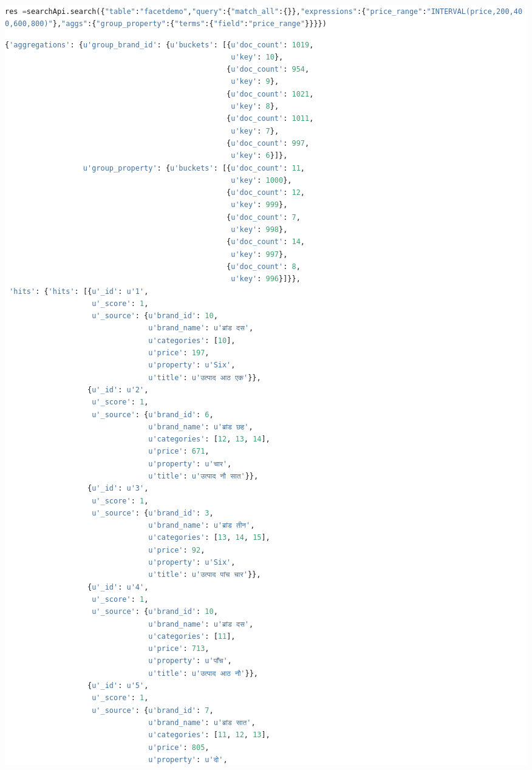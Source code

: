 ```python
res =searchApi.search({"table":"facetdemo","query":{"match_all":{}},"expressions":{"price_range":"INTERVAL(price,200,400,600,800)"},"aggs":{"group_property":{"terms":{"field":"price_range"}}}})
```

```python
{'aggregations': {u'group_brand_id': {u'buckets': [{u'doc_count': 1019,
                                                    u'key': 10},
                                                   {u'doc_count': 954,
                                                    u'key': 9},
                                                   {u'doc_count': 1021,
                                                    u'key': 8},
                                                   {u'doc_count': 1011,
                                                    u'key': 7},
                                                   {u'doc_count': 997,
                                                    u'key': 6}]},
                  u'group_property': {u'buckets': [{u'doc_count': 11,
                                                    u'key': 1000},
                                                   {u'doc_count': 12,
                                                    u'key': 999},
                                                   {u'doc_count': 7,
                                                    u'key': 998},
                                                   {u'doc_count': 14,
                                                    u'key': 997},
                                                   {u'doc_count': 8,
                                                    u'key': 996}]}},
 'hits': {'hits': [{u'_id': u'1',
                    u'_score': 1,
                    u'_source': {u'brand_id': 10,
                                 u'brand_name': u'ब्रांड दस',
                                 u'categories': [10],
                                 u'price': 197,
                                 u'property': u'Six',
                                 u'title': u'उत्पाद आठ एक'}},
                   {u'_id': u'2',
                    u'_score': 1,
                    u'_source': {u'brand_id': 6,
                                 u'brand_name': u'ब्रांड छह',
                                 u'categories': [12, 13, 14],
                                 u'price': 671,
                                 u'property': u'चार',
                                 u'title': u'उत्पाद नौ सात'}},
                   {u'_id': u'3',
                    u'_score': 1,
                    u'_source': {u'brand_id': 3,
                                 u'brand_name': u'ब्रांड तीन',
                                 u'categories': [13, 14, 15],
                                 u'price': 92,
                                 u'property': u'Six',
                                 u'title': u'उत्पाद पांच चार'}},
                   {u'_id': u'4',
                    u'_score': 1,
                    u'_source': {u'brand_id': 10,
                                 u'brand_name': u'ब्रांड दस',
                                 u'categories': [11],
                                 u'price': 713,
                                 u'property': u'पाँच',
                                 u'title': u'उत्पाद आठ नौ'}},
                   {u'_id': u'5',
                    u'_score': 1,
                    u'_source': {u'brand_id': 7,
                                 u'brand_name': u'ब्रांड सात',
                                 u'categories': [11, 12, 13],
                                 u'price': 805,
                                 u'property': u'दो',
```